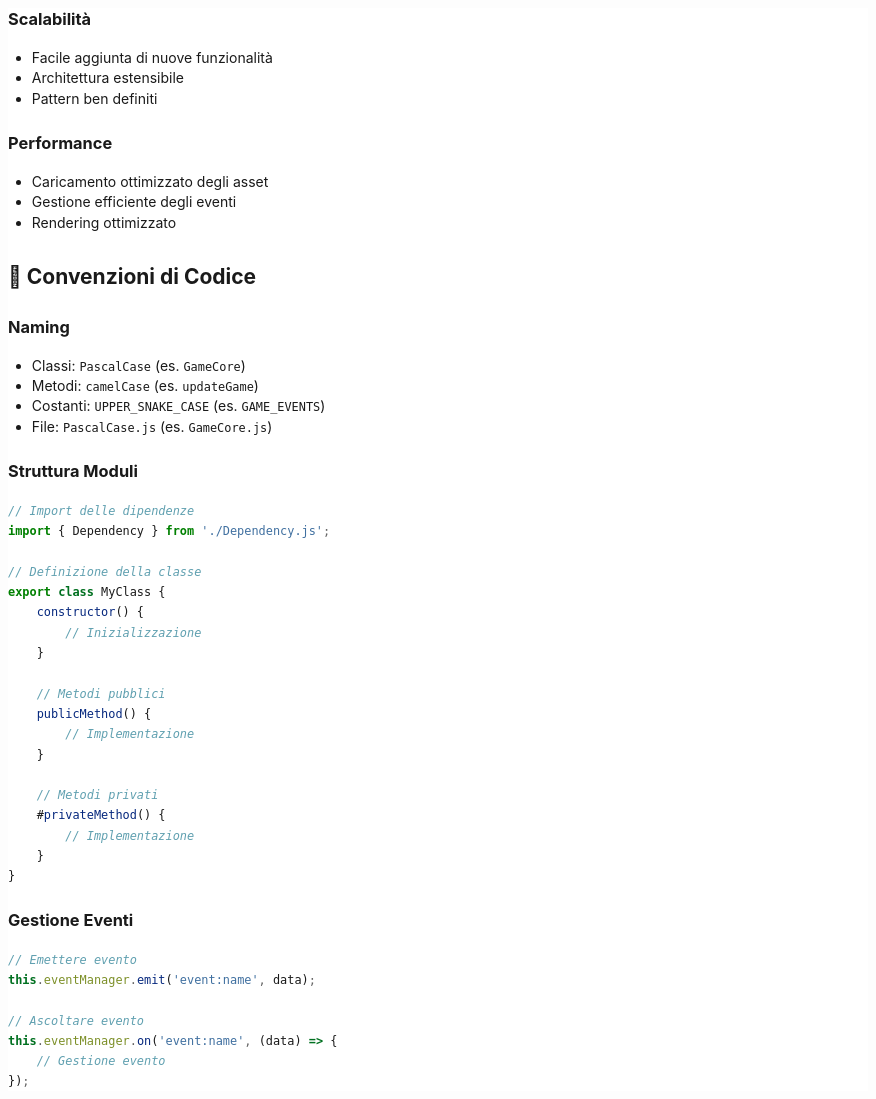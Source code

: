 ### **Scalabilità**
- Facile aggiunta di nuove funzionalità
- Architettura estensibile
- Pattern ben definiti

### **Performance**
- Caricamento ottimizzato degli asset
- Gestione efficiente degli eventi
- Rendering ottimizzato

## 📝 Convenzioni di Codice

### **Naming**
- Classi: `PascalCase` (es. `GameCore`)
- Metodi: `camelCase` (es. `updateGame`)
- Costanti: `UPPER_SNAKE_CASE` (es. `GAME_EVENTS`)
- File: `PascalCase.js` (es. `GameCore.js`)

### **Struttura Moduli**
```javascript
// Import delle dipendenze
import { Dependency } from './Dependency.js';

// Definizione della classe
export class MyClass {
    constructor() {
        // Inizializzazione
    }
    
    // Metodi pubblici
    publicMethod() {
        // Implementazione
    }
    
    // Metodi privati
    #privateMethod() {
        // Implementazione
    }
}
```

### **Gestione Eventi**
```javascript
// Emettere evento
this.eventManager.emit('event:name', data);

// Ascoltare evento
this.eventManager.on('event:name', (data) => {
    // Gestione evento
});
```
